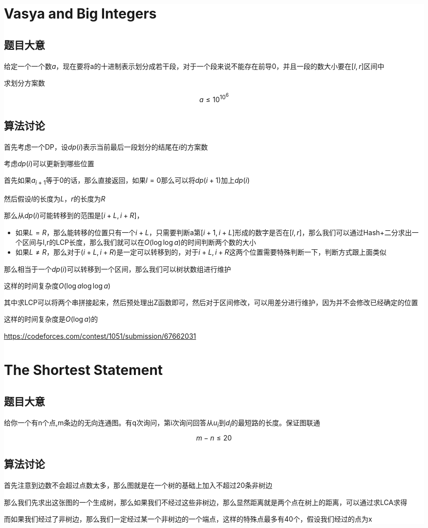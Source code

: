 # Vasya and Big Integers

## 题目大意

给定一个一个数$a$，现在要将a的十进制表示划分成若干段，对于一个段来说不能存在前导0，并且一段的数大小要在$[l,r]$区间中

求划分方案数
$$
a\leq 10^{10^6}
$$

## 算法讨论

首先考虑一个DP，设$dp(i)$表示当前最后一段划分的结尾在$i$的方案数

考虑$dp(i)$可以更新到哪些位置

首先如果$a_{i+1}$等于0的话，那么直接返回，如果$l=0$那么可以将$dp(i+1)$加上$dp(i)$

然后假设$l$的长度为$L$，$r$的长度为$R$

那么从$dp(i)$可能转移到的范围是$[i+L,i+R]$，

- 如果$L=R$，那么能转移的位置只有一个$i+L$，只需要判断a第$[i+1,i+L]$形成的数字是否在$[l,r]$，那么我们可以通过Hash+二分求出一个区间与l,r的LCP长度，那么我们就可以在$O(\log \log a)$的时间判断两个数的大小
- 如果$L\neq R$，那么对于$(i+L,i+R)$是一定可以转移到的，对于$i+L,i+R$这两个位置需要特殊判断一下，判断方式跟上面类似

那么相当于一个$dp(i)$可以转移到一个区间，那么我们可以树状数组进行维护

这样的时间复杂度$O(\log a\log \log a)$

其中求LCP可以将两个串拼接起来，然后预处理出Z函数即可，然后对于区间修改，可以用差分进行维护，因为并不会修改已经确定的位置

这样的时间复杂度是$O(\log a)$的

https://codeforces.com/contest/1051/submission/67662031

# The Shortest Statement

## 题目大意

给你一个有n个点,m条边的无向连通图。有q次询问，第i次询问回答从$u_i$到$d_i$的最短路的长度。保证图联通
$$
m-n\leq 20
$$

## 算法讨论

首先注意到边数不会超过点数太多，那么图就是在一个树的基础上加入不超过20条非树边

那么我们先求出这张图的一个生成树，那么如果我们不经过这些非树边，那么显然距离就是两个点在树上的距离，可以通过求LCA求得

而如果我们经过了非树边，那么我们一定经过某一个非树边的一个端点，这样的特殊点最多有$40$个，假设我们经过的点为x
